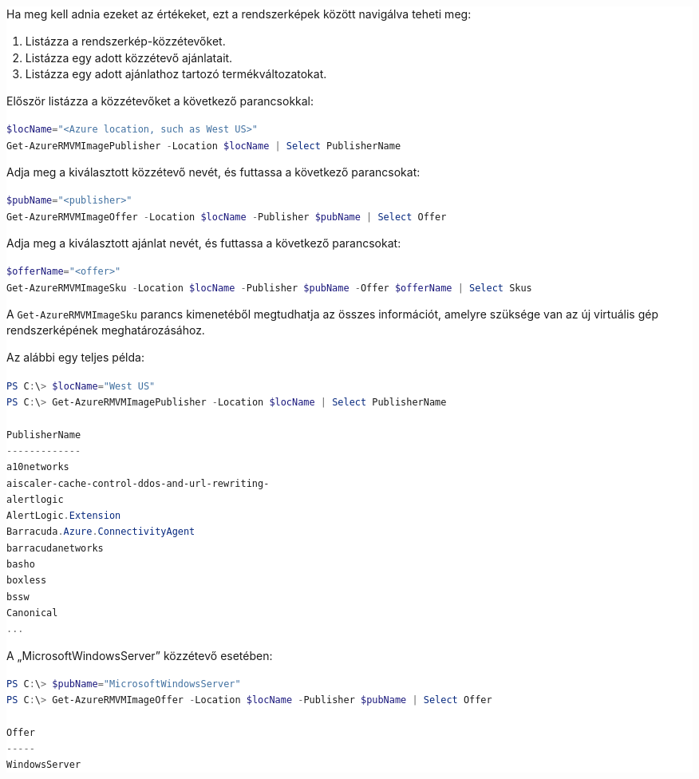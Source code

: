 Ha meg kell adnia ezeket az értékeket, ezt a rendszerképek között navigálva teheti meg:

1. Listázza a rendszerkép-közzétevőket.
2. Listázza egy adott közzétevő ajánlatait.
3. Listázza egy adott ajánlathoz tartozó termékváltozatokat.

Először listázza a közzétevőket a következő parancsokkal:

```powershell
$locName="<Azure location, such as West US>"
Get-AzureRMVMImagePublisher -Location $locName | Select PublisherName
```

Adja meg a kiválasztott közzétevő nevét, és futtassa a következő parancsokat:

```powershell
$pubName="<publisher>"
Get-AzureRMVMImageOffer -Location $locName -Publisher $pubName | Select Offer
```

Adja meg a kiválasztott ajánlat nevét, és futtassa a következő parancsokat:

```powershell
$offerName="<offer>"
Get-AzureRMVMImageSku -Location $locName -Publisher $pubName -Offer $offerName | Select Skus
```

A `Get-AzureRMVMImageSku` parancs kimenetéből megtudhatja az összes információt, amelyre szüksége van az új virtuális gép rendszerképének meghatározásához.

Az alábbi egy teljes példa:

```powershell
PS C:\> $locName="West US"
PS C:\> Get-AzureRMVMImagePublisher -Location $locName | Select PublisherName

PublisherName
-------------
a10networks
aiscaler-cache-control-ddos-and-url-rewriting-
alertlogic
AlertLogic.Extension
Barracuda.Azure.ConnectivityAgent
barracudanetworks
basho
boxless
bssw
Canonical
...
```

A „MicrosoftWindowsServer” közzétevő esetében:

```powershell
PS C:\> $pubName="MicrosoftWindowsServer"
PS C:\> Get-AzureRMVMImageOffer -Location $locName -Publisher $pubName | Select Offer

Offer
-----
WindowsServer
```
